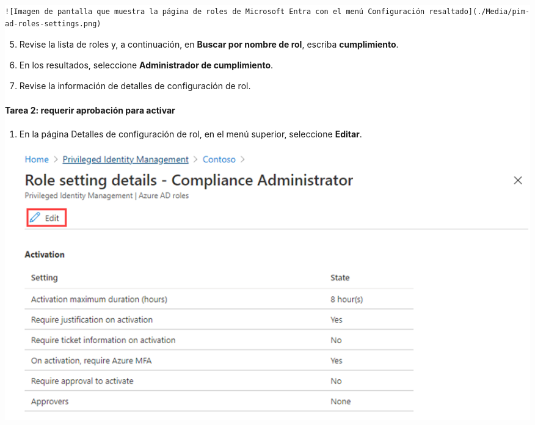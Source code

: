     ![Imagen de pantalla que muestra la página de roles de Microsoft Entra con el menú Configuración resaltado](./Media/pim-ad-roles-settings.png)

5. Revise la lista de roles y, a continuación, en **Buscar por nombre de rol**, escriba **cumplimiento**.

6. En los resultados, seleccione **Administrador de cumplimiento**.

7. Revise la información de detalles de configuración de rol.

#### Tarea 2: requerir aprobación para activar

1. En la página Detalles de configuración de rol, en el menú superior, seleccione **Editar**.

    ![Imagen de pantalla que muestra la parte superior de la página Detalles de configuración de rol: administrador de cumplimiento con la opción Editar resaltada](./Media/pim-edit-compliance-role.png)
